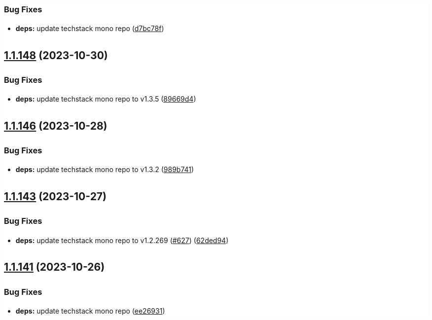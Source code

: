 
### Bug Fixes

* **deps:** update techstack mono repo ([d7bc78f](https://github.com/The-Code-Monkey/PaperCMS/commit/d7bc78f530c6b7f31279799e38ccea4b8d176398))





## [1.1.148](https://github.com/The-Code-Monkey/PaperCMS/compare/v1.1.147...v1.1.148) (2023-10-30)


### Bug Fixes

* **deps:** update techstack mono repo to v1.3.5 ([89669d4](https://github.com/The-Code-Monkey/PaperCMS/commit/89669d4062a35de749a25169c8e353f1b0fe0e37))





## [1.1.146](https://github.com/The-Code-Monkey/PaperCMS/compare/v1.1.145...v1.1.146) (2023-10-28)


### Bug Fixes

* **deps:** update techstack mono repo to v1.3.2 ([989b741](https://github.com/The-Code-Monkey/PaperCMS/commit/989b7414be106471ad7b7f5b70e88c2cb2a8a5e8))





## [1.1.143](https://github.com/The-Code-Monkey/PaperCMS/compare/v1.1.142...v1.1.143) (2023-10-27)


### Bug Fixes

* **deps:** update techstack mono repo to v1.2.269 ([#627](https://github.com/The-Code-Monkey/PaperCMS/issues/627)) ([62ded94](https://github.com/The-Code-Monkey/PaperCMS/commit/62ded94b73f66768622a2eb426752ee83b24a799))





## [1.1.141](https://github.com/The-Code-Monkey/PaperCMS/compare/v1.1.140...v1.1.141) (2023-10-26)


### Bug Fixes

* **deps:** update techstack mono repo ([ee26931](https://github.com/The-Code-Monkey/PaperCMS/commit/ee26931bc2d6e7d6014aef622aa080634cb241c0))
